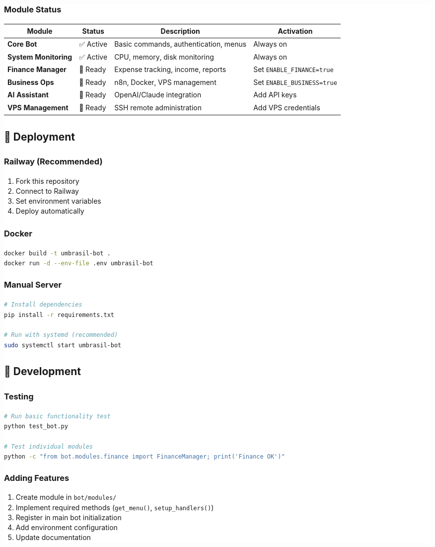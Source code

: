 ### Module Status

| Module | Status | Description | Activation |
|--------|--------|-------------|------------|
| **Core Bot** | ✅ Active | Basic commands, authentication, menus | Always on |
| **System Monitoring** | ✅ Active | CPU, memory, disk monitoring | Always on |
| **Finance Manager** | 🔧 Ready | Expense tracking, income, reports | Set `ENABLE_FINANCE=true` |
| **Business Ops** | 🔧 Ready | n8n, Docker, VPS management | Set `ENABLE_BUSINESS=true` |
| **AI Assistant** | 🔧 Ready | OpenAI/Claude integration | Add API keys |
| **VPS Management** | 🔧 Ready | SSH remote administration | Add VPS credentials |

## 🚀 Deployment

### Railway (Recommended)
1. Fork this repository
2. Connect to Railway
3. Set environment variables
4. Deploy automatically

### Docker
```bash
docker build -t umbrasil-bot .
docker run -d --env-file .env umbrasil-bot
```

### Manual Server
```bash
# Install dependencies
pip install -r requirements.txt

# Run with systemd (recommended)
sudo systemctl start umbrasil-bot
```

## 🔧 Development

### Testing
```bash
# Run basic functionality test
python test_bot.py

# Test individual modules
python -c "from bot.modules.finance import FinanceManager; print('Finance OK')"
```

### Adding Features
1. Create module in `bot/modules/`
2. Implement required methods (`get_menu()`, `setup_handlers()`)
3. Register in main bot initialization
4. Add environment configuration
5. Update documentation

